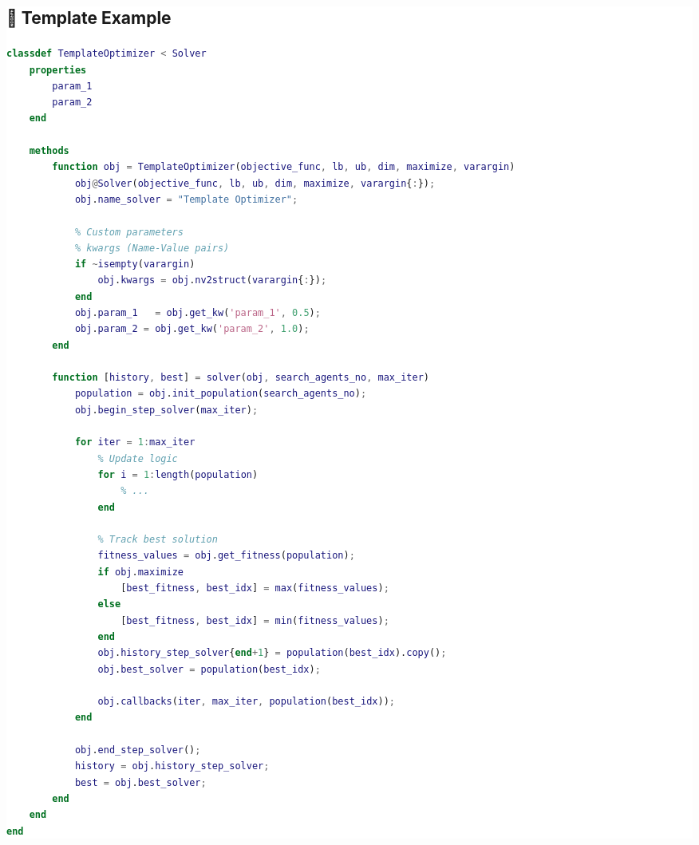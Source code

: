 ## 🔧 Template Example

```matlab
classdef TemplateOptimizer < Solver
    properties
        param_1
        param_2
    end
    
    methods
        function obj = TemplateOptimizer(objective_func, lb, ub, dim, maximize, varargin)
            obj@Solver(objective_func, lb, ub, dim, maximize, varargin{:});
            obj.name_solver = "Template Optimizer";
            
            % Custom parameters
            % kwargs (Name-Value pairs)
            if ~isempty(varargin)
                obj.kwargs = obj.nv2struct(varargin{:});
            end
            obj.param_1   = obj.get_kw('param_1', 0.5);
            obj.param_2 = obj.get_kw('param_2', 1.0);
        end
        
        function [history, best] = solver(obj, search_agents_no, max_iter)
            population = obj.init_population(search_agents_no);
            obj.begin_step_solver(max_iter);
            
            for iter = 1:max_iter
                % Update logic
                for i = 1:length(population)
                    % ...
                end
                
                % Track best solution
                fitness_values = obj.get_fitness(population);
                if obj.maximize
                    [best_fitness, best_idx] = max(fitness_values);
                else
                    [best_fitness, best_idx] = min(fitness_values);
                end
                obj.history_step_solver{end+1} = population(best_idx).copy();
                obj.best_solver = population(best_idx);
                
                obj.callbacks(iter, max_iter, population(best_idx));
            end
            
            obj.end_step_solver();
            history = obj.history_step_solver;
            best = obj.best_solver;
        end
    end
end
```
